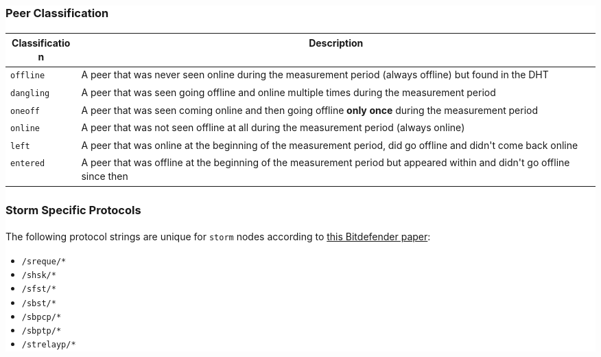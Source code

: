 

### Peer Classification

| Classification | Description |
| --- | --- |
| `offline` | A peer that was never seen online during the measurement period (always offline) but found in the DHT |
| `dangling` | A peer that was seen going offline and online multiple times during the measurement period |
| `oneoff` | A peer that was seen coming online and then going offline **only once** during the measurement period |
| `online` | A peer that was not seen offline at all during the measurement period (always online) |
| `left` | A peer that was online at the beginning of the measurement period, did go offline and didn't come back online |
| `entered` | A peer that was offline at the beginning of the measurement period but appeared within and didn't go offline since then |

### Storm Specific Protocols

The following protocol strings are unique for `storm` nodes according to [this Bitdefender paper](https://www.bitdefender.com/files/News/CaseStudies/study/376/Bitdefender-Whitepaper-IPStorm.pdf):

- `/sreque/*`
- `/shsk/*`
- `/sfst/*`
- `/sbst/*`
- `/sbpcp/*`
- `/sbptp/*`
- `/strelayp/*`